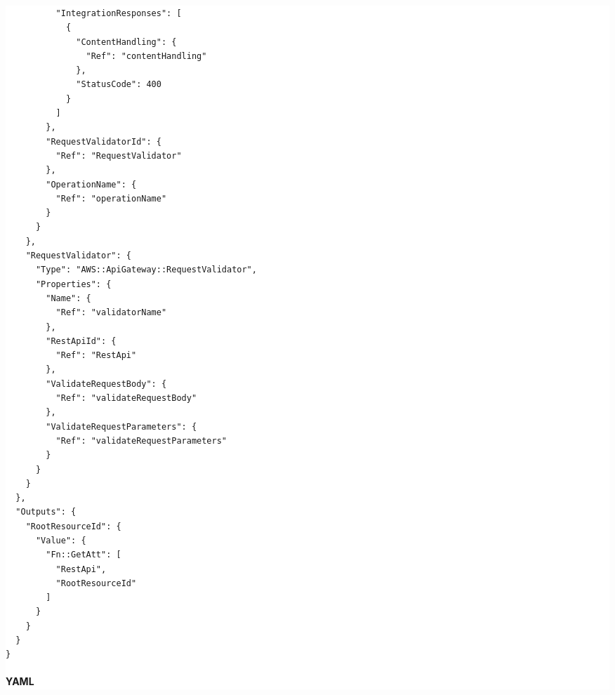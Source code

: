 ```
          "IntegrationResponses": [
            {
              "ContentHandling": {
                "Ref": "contentHandling"
              },
              "StatusCode": 400
            }
          ]
        },
        "RequestValidatorId": {
          "Ref": "RequestValidator"
        },
        "OperationName": {
          "Ref": "operationName"
        }
      }
    },
    "RequestValidator": {
      "Type": "AWS::ApiGateway::RequestValidator",
      "Properties": {
        "Name": {
          "Ref": "validatorName"
        },
        "RestApiId": {
          "Ref": "RestApi"
        },
        "ValidateRequestBody": {
          "Ref": "validateRequestBody"
        },
        "ValidateRequestParameters": {
          "Ref": "validateRequestParameters"
        }
      }
    }
  },
  "Outputs": {
    "RootResourceId": {
      "Value": {
        "Fn::GetAtt": [
          "RestApi",
          "RootResourceId"
        ]
      }
    }
  }
}
```

#### YAML<a name="aws-resource-apigateway-method--examples--Associated_Request_Validator--yaml"></a>
